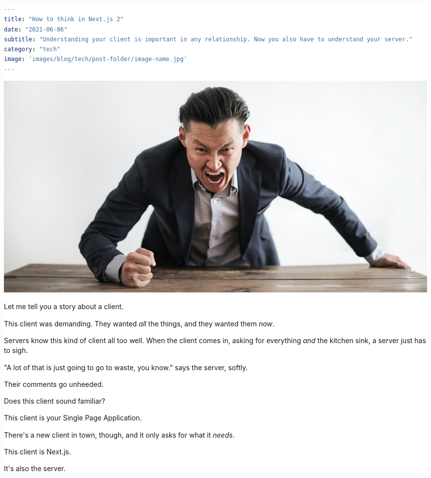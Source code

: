 ```yaml
---
title: "How to think in Next.js 2"
date: "2021-06-06"
subtitle: "Understanding your client is important in any relationship. Now you also have to understand your server."
category: "tech"
image: 'images/blog/tech/post-folder/image-name.jpg'
---
```


![Initial image used as anchor for article](/public/images/blog/tech/thinking-in-nextjs/thinking-in-nextjs-client-header.jpg)

Let me tell you a story about a client.

This client was demanding. They wanted *all* the things, and they wanted them *now*.

Servers know this kind of client all too well. When the client comes in, asking for everything *and* the kitchen sink, a server just has to sigh.

"A lot of that is just going to go to waste, you know." says the server, softly.

Their comments go unheeded.

Does this client sound familiar?

This client is your Single Page Application.

There's a new client in town, though, and it only asks for what it *needs*.

This client is Next.js.

It's also the server.

